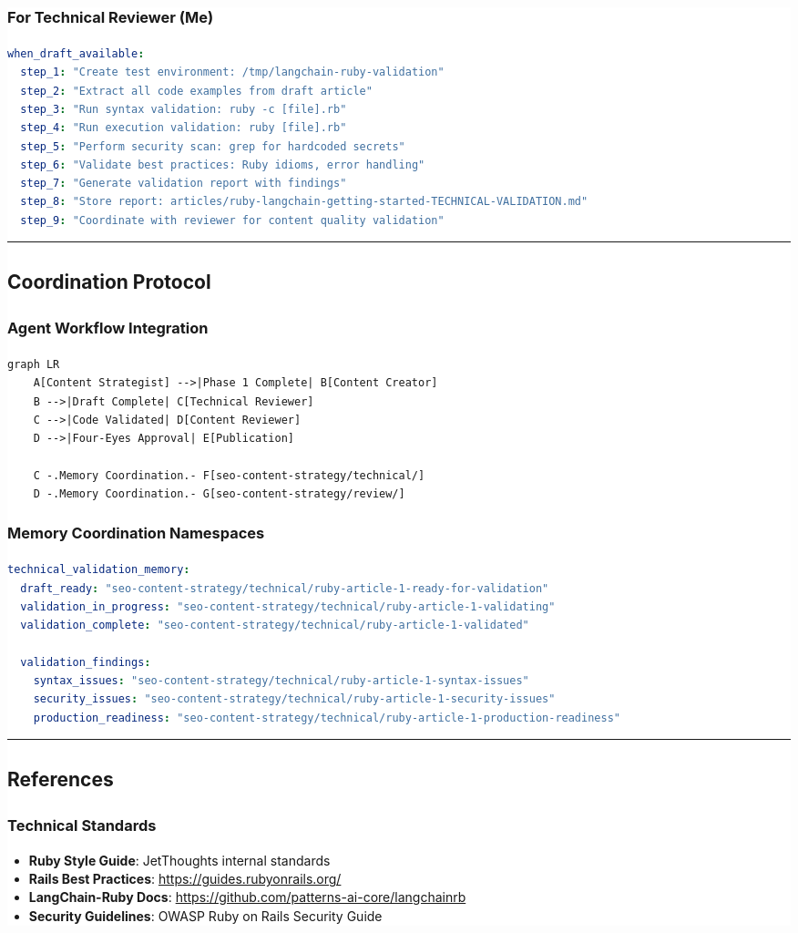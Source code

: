 ### For Technical Reviewer (Me)
```yaml
when_draft_available:
  step_1: "Create test environment: /tmp/langchain-ruby-validation"
  step_2: "Extract all code examples from draft article"
  step_3: "Run syntax validation: ruby -c [file].rb"
  step_4: "Run execution validation: ruby [file].rb"
  step_5: "Perform security scan: grep for hardcoded secrets"
  step_6: "Validate best practices: Ruby idioms, error handling"
  step_7: "Generate validation report with findings"
  step_8: "Store report: articles/ruby-langchain-getting-started-TECHNICAL-VALIDATION.md"
  step_9: "Coordinate with reviewer for content quality validation"
```

---

## Coordination Protocol

### Agent Workflow Integration
```mermaid
graph LR
    A[Content Strategist] -->|Phase 1 Complete| B[Content Creator]
    B -->|Draft Complete| C[Technical Reviewer]
    C -->|Code Validated| D[Content Reviewer]
    D -->|Four-Eyes Approval| E[Publication]

    C -.Memory Coordination.- F[seo-content-strategy/technical/]
    D -.Memory Coordination.- G[seo-content-strategy/review/]
```

### Memory Coordination Namespaces
```yaml
technical_validation_memory:
  draft_ready: "seo-content-strategy/technical/ruby-article-1-ready-for-validation"
  validation_in_progress: "seo-content-strategy/technical/ruby-article-1-validating"
  validation_complete: "seo-content-strategy/technical/ruby-article-1-validated"

  validation_findings:
    syntax_issues: "seo-content-strategy/technical/ruby-article-1-syntax-issues"
    security_issues: "seo-content-strategy/technical/ruby-article-1-security-issues"
    production_readiness: "seo-content-strategy/technical/ruby-article-1-production-readiness"
```

---

## References

### Technical Standards
- **Ruby Style Guide**: JetThoughts internal standards
- **Rails Best Practices**: https://guides.rubyonrails.org/
- **LangChain-Ruby Docs**: https://github.com/patterns-ai-core/langchainrb
- **Security Guidelines**: OWASP Ruby on Rails Security Guide
